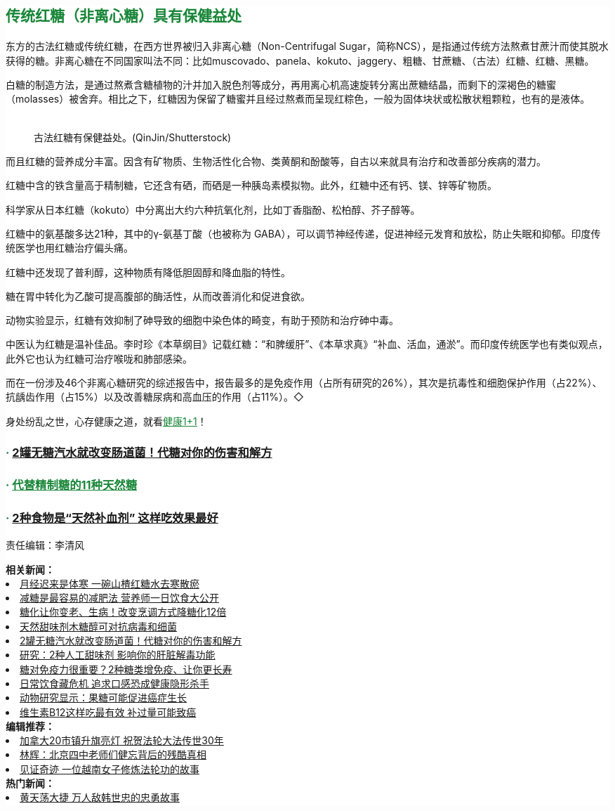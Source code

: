 <h2><span style="color: #188638;">传统红糖（非离心糖）具有保健益处</span></h2>
<p>东方的古法红糖或传统红糖，在西方世界被归入非离心糖（Non-Centrifugal Sugar，简称NCS），是指通过传统方法熬煮甘蔗汁而使其脱水获得的糖。非离心糖<ahref="https://link.springer.com/article/10.1007/s12355-012-0145-1" target="_blank" rel="noopener noreferrer">在不同国家叫法不同</a>：比如muscovado、panela、kokuto、jaggery、粗糖、甘蔗糖、（古法）红糖、红糖、黑糖。</p>
<p>白糖的制造方法，是通过熬煮含糖植物的汁并加入脱色剂等成分，再用离心机高速旋转分离出蔗糖结晶，而剩下的深褐色的糖蜜（molasses）被舍弃。相比之下，红糖因为保留了糖蜜并且经过熬煮而呈现红粽色，一般为固体块状或松散状粗颗粒，也有的是液体。</p>
<figure id="attachment_13928129" aria-describedby="caption-attachment-13928129" style="width: 600px" class="wp-caption aligncenter"><a target="_blank" href="https://i.epochtimes.com/assets/uploads/2023/02/id13928129-shutterstock_2104794611.jpg"><img loading="lazy" decoding="async" class="size-large wp-image-13928129" src="https://i.epochtimes.com/assets/uploads/2023/02/id13928129-shutterstock_2104794611-600x401.jpg" alt="" width="600" b="401" /></a><figcaption id="caption-attachment-13928129" class="wp-caption-text">古法红糖有保健益处。(QinJin/Shutterstock)</figcaption></figure>
<p>而且红糖的营养成分丰富。因含有矿物质、生物活性化合物、类黄酮和酚酸等，自古以来就具有治疗和改善部分疾病的潜力。</p>
<p>红糖中含的铁含量高于精制糖，它还含有硒，而硒是一种胰岛素模拟物。此外，红糖中还有钙、镁、锌等矿物质。</p>
<p>科学家从日本红糖（kokuto）中分离出大约<ahref="https://www.ncbi.nlm.nih.gov/pmc/articles/PMC8314846/" target="_blank" rel="noopener noreferrer">六种抗氧化剂</a>，比如丁香脂酚、松柏醇、芥子醇等。</p>
<p>红糖中的氨基酸多达21种，其中的γ-氨基丁酸（也被称为 GABA），可以调节神经传递，促进神经元发育和放松，防止失眠和抑郁。印度传统医学也用红糖治疗偏头痛。</p>
<p>红糖中还发现了普利醇，这种物质有降低胆固醇和降血脂的特性。</p>
<p>糖在胃中转化为乙酸可提高腹部的酶活性，从而改善消化和促进食欲。</p>
<p><ahref="https://pubmed.ncbi.nlm.nih.gov/18513855/" target="_blank" rel="noopener noreferrer">动物实验</a>显示，红糖有效抑制了砷导致的细胞中染色体的畸变，有助于预防和治疗砷中毒。</p>
<p>中医认为红糖是温补佳品。李时珍《本草纲目》记载红糖：“和脾缓肝”、《本草求真》“补血、活血，通淤”。而印度传统医学也有类似观点，此外它也认为红糖可治疗喉咙和肺部感染。</p>
<p>而在一份涉及46个非离心糖研究的<ahref="https://www.researchgate.net/publication/257780624_Health_Effects_of_Non-Centrifugal_Sugar_NCS_A_Review" target="_blank" rel="noopener noreferrer">综述报告</a>中，报告最多的是免疫作用（占所有研究的26%），其次是抗毒性和细胞保护作用（占22%）、抗龋齿作用（占15%）以及改善糖尿病和高血压的作用（占11%）。◇</p>
<p>身处纷乱之世，心存健康之道，就看<span style="text-decoration: underline; color: #188638;"><a style="color: #188638; text-decoration: underline;" href="https://github.com/1992513/djy/blob/master/gb/nsc1002.md#1" target="_blank" rel="noopener noreferrer">健康1+1</a></span>！</p>
<h3><span style="color: #188638;">· <a style="color: #188638;" href=><a href="https://github.com/1992513/djy/blob/master/gb/22/5/3/n13726222.md#1" target="_blank" rel="noopener noreferrer">2罐无糖汽水就改变肠道菌！代糖对你的伤害和解方</a></span></h3>
<h3><span style="color: #188638;">· <a style="color: #188638;" href="https://github.com/1992513/djy/blob/master/gb/17/3/1/n8860235.md#1" target="_blank" rel="noopener noreferrer">代替精制糖的11种天然糖</a></span></h3>
<h3><span style="color: #188638;">· <a style="color: #188638;" href=><a href="https://github.com/1992513/djy/blob/master/gb/21/6/23/n13042990.md#1" target="_blank" rel="noopener noreferrer">2种食物是“天然补血剂” 这样吃效果最好</a></span></h3>
<p>责任编辑：李清风</p>
<strong>相关新闻：</strong>
<li><a href="https://github.com/1992513/djy/blob/master/gb/20/1/3/n11766063.md#1">月经迟来是体寒 一碗山楂红糖水去寒散瘀</a></li>
<li><a href="https://github.com/1992513/djy/blob/master/gb/20/7/30/n12295413.md#1">减糖是最容易的减肥法 营养师一日饮食大公开</a></li>
<li><a href="https://github.com/1992513/djy/blob/master/gb/21/6/3/n12996569.md#1">糖化让你变老、生病！改变烹调方式降糖化12倍</a></li>
<li><a href="https://github.com/1992513/djy/blob/master/gb/22/2/5/n13556877.md#1">天然甜味剂木糖醇可对抗病毒和细菌</a></li>
<li><a href="https://github.com/1992513/djy/blob/master/gb/22/5/3/n13726222.md#1">2罐无糖汽水就改变肠道菌！代糖对你的伤害和解方</a></li>
<li><a href="https://github.com/1992513/djy/blob/master/gb/22/5/30/n13748665.md#1">研究：2种人工甜味剂 影响你的肝脏解毒功能</a></li>
<li><a href="https://github.com/1992513/djy/blob/master/gb/22/8/27/n13811429.md#1">糖对免疫力很重要？2种糖类增免疫、让你更长寿</a></li>
<li><a href="https://github.com/1992513/djy/blob/master/gb/22/12/13/n13883949.md#1">日常饮食藏危机 追求口感恐成健康隐形杀手</a></li>
<li><a href="https://github.com/1992513/djy/blob/master/gb/25/1/3/n14405439.md#1">动物研究显示：果糖可能促进癌症生长</a></li>
<li><a href="https://github.com/1992513/djy/blob/master/gb/25/1/6/n14406904.md#1">维生素B12这样吃最有效 补过量可能致癌</a></li>
<strong>编辑推荐：</strong>
<li><a href="https://github.com/1992513/ntdtv/blob/master/gb/2022/05/01/a103414939.md#1" target="_blank">加拿大20市镇升旗亮灯 祝贺法轮大法传世30年</a></li><li><a href="https://github.com/1992513/djy/blob/master/gb/18/2/9/n10131106.md#1" target="_blank">林辉：北京四中老师们健忘背后的残酷真相</a></li><li><a href="https://github.com/1992513/djy/blob/master/gb/19/3/17/n11119803.md#1" target="_blank">见证奇迹 一位越南女子修炼法轮功的故事</a></li>
<strong>热门新闻：</strong>
<li><a href="https://github.com/1992513/djy/blob/master/gb/18/10/5/n10764174.md#1">黄天荡大捷 万人敌韩世忠的忠勇故事</a></li>